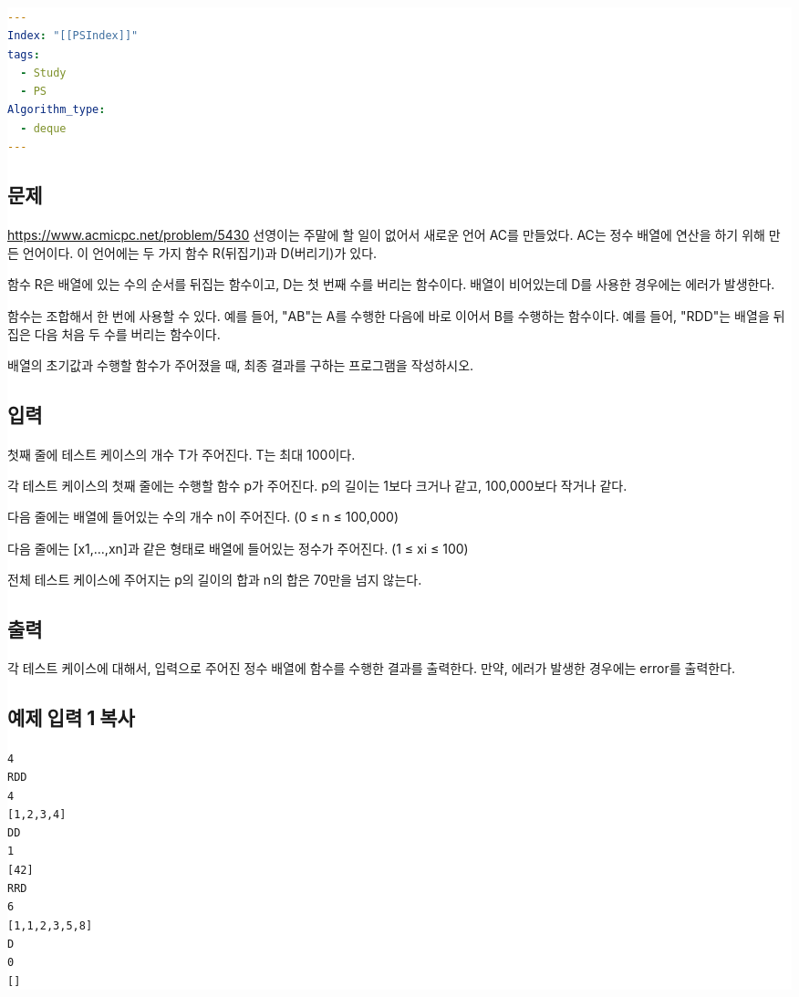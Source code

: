 ```yaml
---
Index: "[[PSIndex]]"
tags:
  - Study
  - PS
Algorithm_type:
  - deque
---
```


## 문제
https://www.acmicpc.net/problem/5430
선영이는 주말에 할 일이 없어서 새로운 언어 AC를 만들었다. AC는 정수 배열에 연산을 하기 위해 만든 언어이다. 이 언어에는 두 가지 함수 R(뒤집기)과 D(버리기)가 있다.

함수 R은 배열에 있는 수의 순서를 뒤집는 함수이고, D는 첫 번째 수를 버리는 함수이다. 배열이 비어있는데 D를 사용한 경우에는 에러가 발생한다.

함수는 조합해서 한 번에 사용할 수 있다. 예를 들어, "AB"는 A를 수행한 다음에 바로 이어서 B를 수행하는 함수이다. 예를 들어, "RDD"는 배열을 뒤집은 다음 처음 두 수를 버리는 함수이다.

배열의 초기값과 수행할 함수가 주어졌을 때, 최종 결과를 구하는 프로그램을 작성하시오.

## 입력

첫째 줄에 테스트 케이스의 개수 T가 주어진다. T는 최대 100이다.

각 테스트 케이스의 첫째 줄에는 수행할 함수 p가 주어진다. p의 길이는 1보다 크거나 같고, 100,000보다 작거나 같다.

다음 줄에는 배열에 들어있는 수의 개수 n이 주어진다. (0 ≤ n ≤ 100,000)

다음 줄에는 \[x1,...,xn]과 같은 형태로 배열에 들어있는 정수가 주어진다. (1 ≤ xi ≤ 100)

전체 테스트 케이스에 주어지는 p의 길이의 합과 n의 합은 70만을 넘지 않는다.

## 출력

각 테스트 케이스에 대해서, 입력으로 주어진 정수 배열에 함수를 수행한 결과를 출력한다. 만약, 에러가 발생한 경우에는 error를 출력한다.

## 예제 입력 1 복사

```
4
RDD
4
[1,2,3,4]
DD
1
[42]
RRD
6
[1,1,2,3,5,8]
D
0
[]
```

